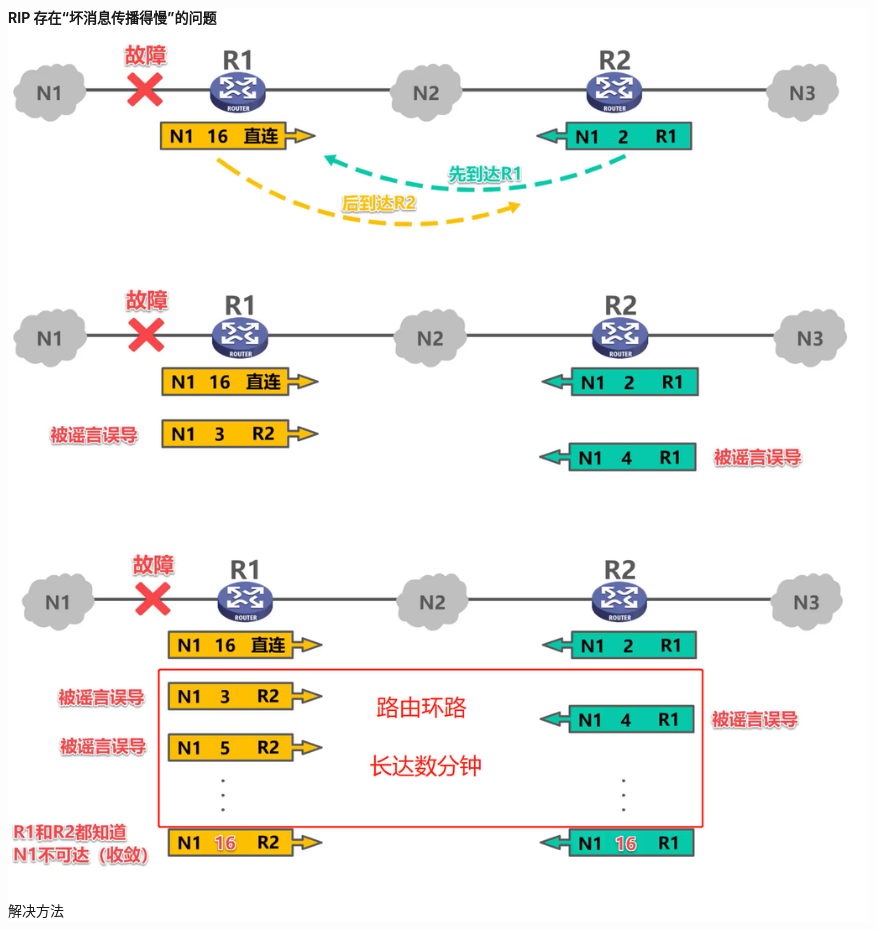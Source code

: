 **RIP 存在“坏消息传播得慢”的问题**

![image-20201019151041492](计算机网络第4章（网络层）.assets/image-20201019151041492.png)

![image-20201019151135255](计算机网络第4章（网络层）.assets/image-20201019151135255.png)

![image-20201019151332767](计算机网络第4章（网络层）.assets/image-20201019151332767.png)

解决方法
